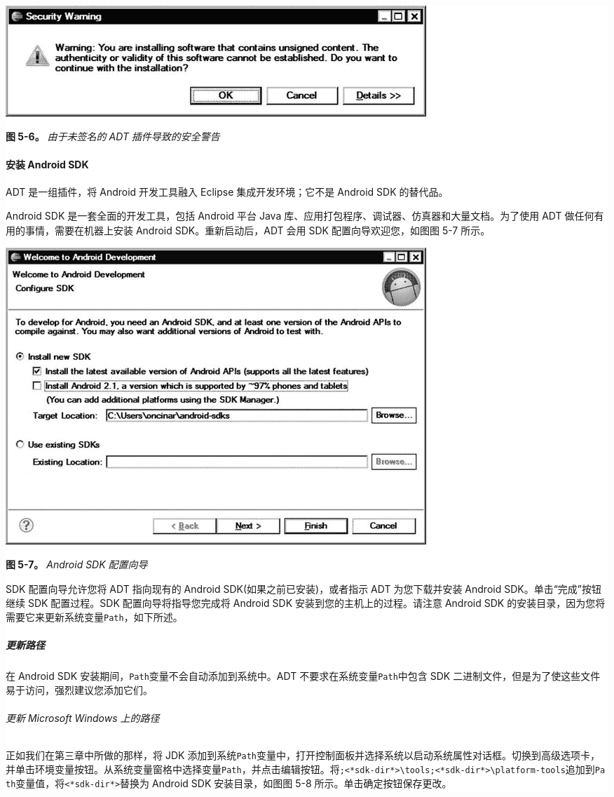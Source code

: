 ![Image](img/9781430244349_Fig05-06.jpg)

**图 5-6。** *由于未签名的 ADT 插件导致的安全警告*

#### 安装 Android SDK

ADT 是一组插件，将 Android 开发工具融入 Eclipse 集成开发环境；它不是 Android SDK 的替代品。

Android SDK 是一套全面的开发工具，包括 Android 平台 Java 库、应用打包程序、调试器、仿真器和大量文档。为了使用 ADT 做任何有用的事情，需要在机器上安装 Android SDK。重新启动后，ADT 会用 SDK 配置向导欢迎您，如图图 5-7 所示。

![Image](img/9781430244349_Fig05-07.jpg)

**图 5-7。** *Android SDK 配置向导*

SDK 配置向导允许您将 ADT 指向现有的 Android SDK(如果之前已安装)，或者指示 ADT 为您下载并安装 Android SDK。单击“完成”按钮继续 SDK 配置过程。SDK 配置向导将指导您完成将 Android SDK 安装到您的主机上的过程。请注意 Android SDK 的安装目录，因为您将需要它来更新系统变量`Path`，如下所述。

##### 更新路径

在 Android SDK 安装期间，`Path`变量不会自动添加到系统中。ADT 不要求在系统变量`Path`中包含 SDK 二进制文件，但是为了使这些文件易于访问，强烈建议您添加它们。

###### 更新 Microsoft Windows 上的路径

正如我们在第三章中所做的那样，将 JDK 添加到系统`Path`变量中，打开控制面板并选择系统以启动系统属性对话框。切换到高级选项卡，并单击环境变量按钮。从系统变量窗格中选择变量`Path`，并点击编辑按钮。将`;<*sdk-dir*>\tools;<*sdk-dir*>\platform-tools`追加到`Path`变量值，将`<*sdk-dir*>`替换为 Android SDK 安装目录，如图图 5-8 所示。单击确定按钮保存更改。
